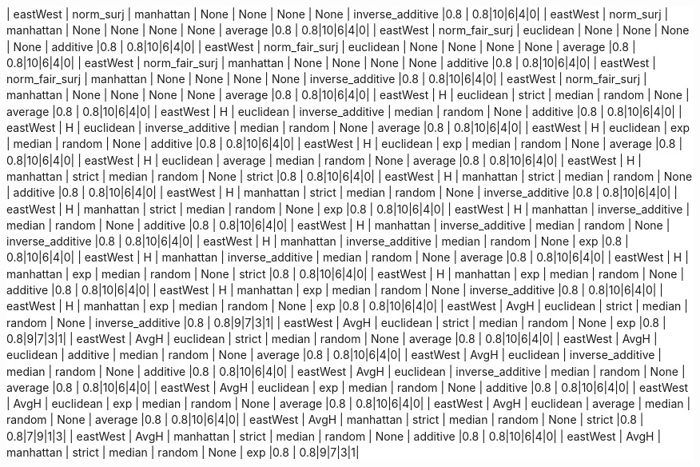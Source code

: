 | eastWest | norm_surj | manhattan  | None | None | None  |  None | inverse_additive |0.8 | 0.8|10|6|4|0|
| eastWest | norm_surj | manhattan  | None | None | None  |  None | average |0.8 | 0.8|10|6|4|0|
| eastWest | norm_fair_surj | euclidean  | None | None | None  |  None | additive |0.8 | 0.8|10|6|4|0|
| eastWest | norm_fair_surj | euclidean  | None | None | None  |  None | average |0.8 | 0.8|10|6|4|0|
| eastWest | norm_fair_surj | manhattan  | None | None | None  |  None | additive |0.8 | 0.8|10|6|4|0|
| eastWest | norm_fair_surj | manhattan  | None | None | None  |  None | inverse_additive |0.8 | 0.8|10|6|4|0|
| eastWest | norm_fair_surj | manhattan  | None | None | None  |  None | average |0.8 | 0.8|10|6|4|0|
| eastWest | H | euclidean  | strict | median | random  |  None | average |0.8 | 0.8|10|6|4|0|
| eastWest | H | euclidean  | inverse_additive | median | random  |  None | additive |0.8 | 0.8|10|6|4|0|
| eastWest | H | euclidean  | inverse_additive | median | random  |  None | average |0.8 | 0.8|10|6|4|0|
| eastWest | H | euclidean  | exp | median | random  |  None | additive |0.8 | 0.8|10|6|4|0|
| eastWest | H | euclidean  | exp | median | random  |  None | average |0.8 | 0.8|10|6|4|0|
| eastWest | H | euclidean  | average | median | random  |  None | average |0.8 | 0.8|10|6|4|0|
| eastWest | H | manhattan  | strict | median | random  |  None | strict |0.8 | 0.8|10|6|4|0|
| eastWest | H | manhattan  | strict | median | random  |  None | additive |0.8 | 0.8|10|6|4|0|
| eastWest | H | manhattan  | strict | median | random  |  None | inverse_additive |0.8 | 0.8|10|6|4|0|
| eastWest | H | manhattan  | strict | median | random  |  None | exp |0.8 | 0.8|10|6|4|0|
| eastWest | H | manhattan  | inverse_additive | median | random  |  None | additive |0.8 | 0.8|10|6|4|0|
| eastWest | H | manhattan  | inverse_additive | median | random  |  None | inverse_additive |0.8 | 0.8|10|6|4|0|
| eastWest | H | manhattan  | inverse_additive | median | random  |  None | exp |0.8 | 0.8|10|6|4|0|
| eastWest | H | manhattan  | inverse_additive | median | random  |  None | average |0.8 | 0.8|10|6|4|0|
| eastWest | H | manhattan  | exp | median | random  |  None | strict |0.8 | 0.8|10|6|4|0|
| eastWest | H | manhattan  | exp | median | random  |  None | additive |0.8 | 0.8|10|6|4|0|
| eastWest | H | manhattan  | exp | median | random  |  None | inverse_additive |0.8 | 0.8|10|6|4|0|
| eastWest | H | manhattan  | exp | median | random  |  None | exp |0.8 | 0.8|10|6|4|0|
| eastWest | AvgH | euclidean  | strict | median | random  |  None | inverse_additive |0.8 | 0.8|9|7|3|1|
| eastWest | AvgH | euclidean  | strict | median | random  |  None | exp |0.8 | 0.8|9|7|3|1|
| eastWest | AvgH | euclidean  | strict | median | random  |  None | average |0.8 | 0.8|10|6|4|0|
| eastWest | AvgH | euclidean  | additive | median | random  |  None | average |0.8 | 0.8|10|6|4|0|
| eastWest | AvgH | euclidean  | inverse_additive | median | random  |  None | additive |0.8 | 0.8|10|6|4|0|
| eastWest | AvgH | euclidean  | inverse_additive | median | random  |  None | average |0.8 | 0.8|10|6|4|0|
| eastWest | AvgH | euclidean  | exp | median | random  |  None | additive |0.8 | 0.8|10|6|4|0|
| eastWest | AvgH | euclidean  | exp | median | random  |  None | average |0.8 | 0.8|10|6|4|0|
| eastWest | AvgH | euclidean  | average | median | random  |  None | average |0.8 | 0.8|10|6|4|0|
| eastWest | AvgH | manhattan  | strict | median | random  |  None | strict |0.8 | 0.8|7|9|1|3|
| eastWest | AvgH | manhattan  | strict | median | random  |  None | additive |0.8 | 0.8|10|6|4|0|
| eastWest | AvgH | manhattan  | strict | median | random  |  None | exp |0.8 | 0.8|9|7|3|1|